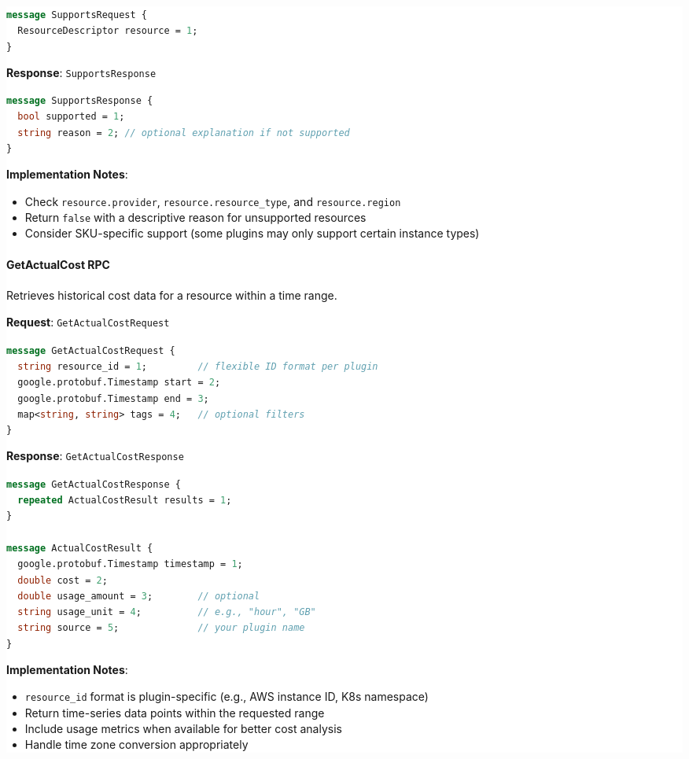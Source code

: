 ```protobuf
message SupportsRequest {
  ResourceDescriptor resource = 1;
}
```

**Response**: `SupportsResponse`

```protobuf
message SupportsResponse {
  bool supported = 1;
  string reason = 2; // optional explanation if not supported
}
```

**Implementation Notes**:

- Check `resource.provider`, `resource.resource_type`, and `resource.region`
- Return `false` with a descriptive reason for unsupported resources
- Consider SKU-specific support (some plugins may only support certain instance types)

#### GetActualCost RPC

Retrieves historical cost data for a resource within a time range.

**Request**: `GetActualCostRequest`

```protobuf
message GetActualCostRequest {
  string resource_id = 1;         // flexible ID format per plugin
  google.protobuf.Timestamp start = 2;
  google.protobuf.Timestamp end = 3;
  map<string, string> tags = 4;   // optional filters
}
```

**Response**: `GetActualCostResponse`

```protobuf
message GetActualCostResponse {
  repeated ActualCostResult results = 1;
}

message ActualCostResult {
  google.protobuf.Timestamp timestamp = 1;
  double cost = 2;
  double usage_amount = 3;        // optional
  string usage_unit = 4;          // e.g., "hour", "GB"
  string source = 5;              // your plugin name
}
```

**Implementation Notes**:

- `resource_id` format is plugin-specific (e.g., AWS instance ID, K8s namespace)
- Return time-series data points within the requested range
- Include usage metrics when available for better cost analysis
- Handle time zone conversion appropriately
